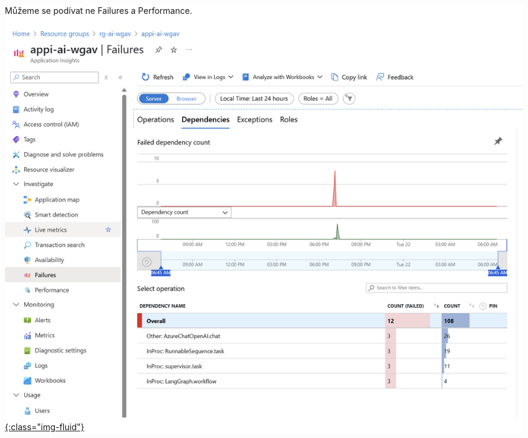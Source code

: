 Můžeme se podívat ne Failures a Performance.

[![](/images/2025/2025-04-22-06-45-26.png){:class="img-fluid"}](/images/2025/2025-04-22-06-45-26.png)
